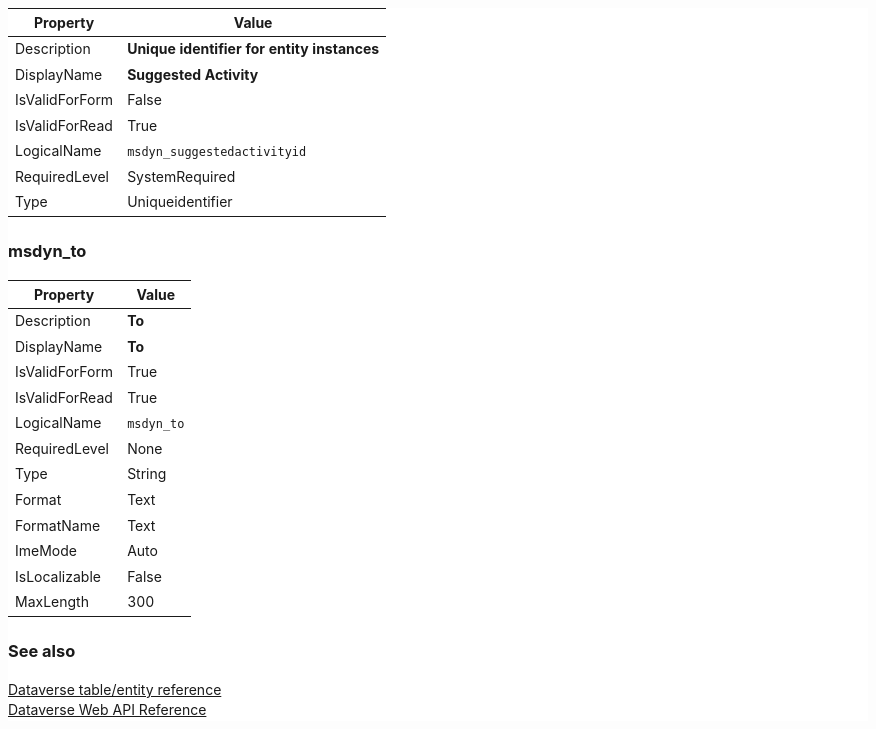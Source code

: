 |Property|Value|
|---|---|
|Description|**Unique identifier for entity instances**|
|DisplayName|**Suggested Activity**|
|IsValidForForm|False|
|IsValidForRead|True|
|LogicalName|`msdyn_suggestedactivityid`|
|RequiredLevel|SystemRequired|
|Type|Uniqueidentifier|

### <a name="BKMK_msdyn_to"></a> msdyn_to

|Property|Value|
|---|---|
|Description|**To**|
|DisplayName|**To**|
|IsValidForForm|True|
|IsValidForRead|True|
|LogicalName|`msdyn_to`|
|RequiredLevel|None|
|Type|String|
|Format|Text|
|FormatName|Text|
|ImeMode|Auto|
|IsLocalizable|False|
|MaxLength|300|




### See also

[Dataverse table/entity reference](/power-apps/developer/data-platform/reference/about-entity-reference)  
[Dataverse Web API Reference](/power-apps/developer/data-platform/webapi/reference/about)   

